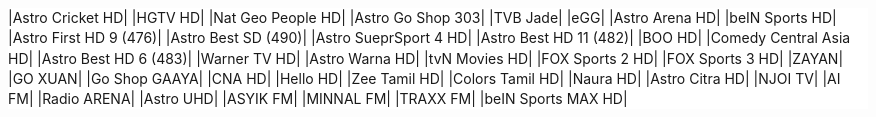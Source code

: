 |Astro Cricket HD|
|HGTV HD|
|Nat Geo People HD|
|Astro Go Shop 303|
|TVB Jade|
|eGG|
|Astro Arena HD|
|beIN Sports HD|
|Astro First HD 9 (476)|
|Astro Best SD (490)|
|Astro SueprSport 4 HD|
|Astro Best HD 11 (482)|
|BOO HD|
|Comedy Central Asia HD|
|Astro Best HD 6 (483)|
|Warner TV HD|
|Astro Warna HD|
|tvN Movies HD|
|FOX Sports 2 HD|
|FOX Sports 3 HD|
|ZAYAN|
|GO XUAN|
|Go Shop GAAYA|
|CNA HD|
|Hello HD|
|Zee Tamil HD|
|Colors Tamil HD|
|Naura HD|
|Astro Citra HD|
|NJOI TV|
|AI FM|
|Radio ARENA|
|Astro UHD|
|ASYIK FM|
|MINNAL FM|
|TRAXX FM|
|beIN Sports MAX HD|